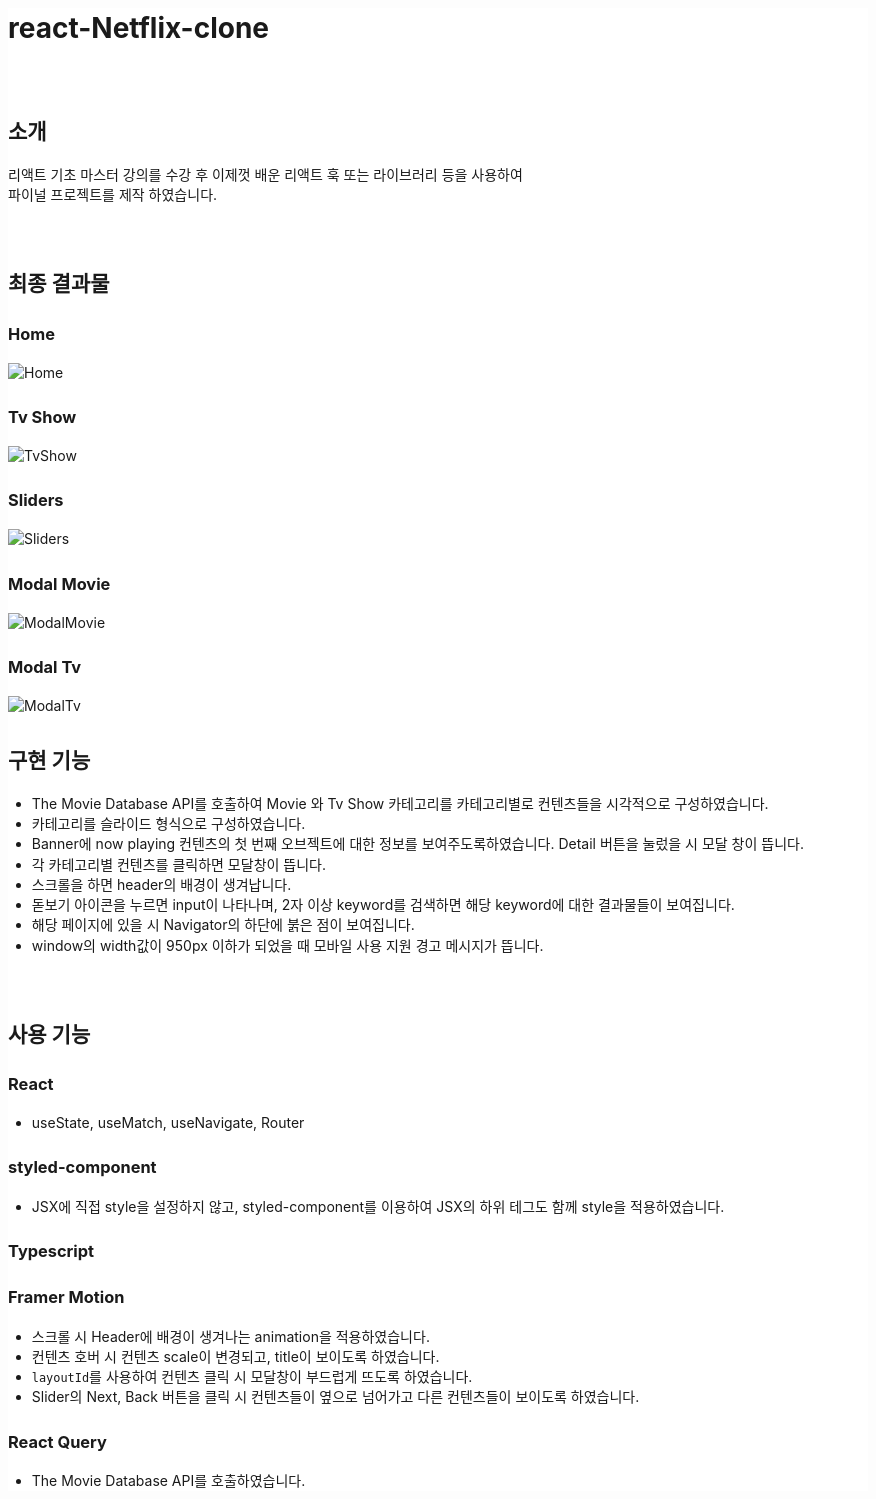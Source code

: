 # react-Netflix-clone

<br>

## 소개
리액트 기초 마스터 강의를 수강 후 이제껏 배운 리액트 훅 또는 라이브러리 등을 사용하여<br>
파이널 프로젝트를 제작 하였습니다.

<br>

## 최종 결과물
### Home
<img width="640" alt="Home" src="https://user-images.githubusercontent.com/93115007/166824917-43609cb5-4952-453e-96ab-d1b11f9a770e.png">

### Tv Show
<img width="640" alt="TvShow" src="https://user-images.githubusercontent.com/93115007/166824964-af89a733-4006-4a83-b60e-bc1f69179f91.png">

### Sliders
<img width="640" alt="Sliders" src="https://user-images.githubusercontent.com/93115007/166825287-6c48d93c-f3f3-4655-934e-003675a11772.png">

### Modal Movie
<img width="640" alt="ModalMovie" src="https://user-images.githubusercontent.com/93115007/166825319-6f4b26eb-bbb3-4a90-bd82-2f7f0367a7bb.png">

### Modal Tv
<img width="640" alt="ModalTv" src="https://user-images.githubusercontent.com/93115007/166827809-b6e11942-4dcc-4aac-8acd-05e1e7da35ee.png">

<br>

## 구현 기능
  - The Movie Database API를 호출하여 Movie 와 Tv Show 카테고리를 카테고리별로 컨텐츠들을 시각적으로 구성하였습니다.
  - 카테고리를 슬라이드 형식으로 구성하였습니다.
  - Banner에 now playing 컨텐츠의 첫 번째 오브젝트에 대한 정보를 보여주도록하였습니다. Detail 버튼을 눌렀을 시 모달 창이 뜹니다.
  - 각 카테고리별 컨텐츠를 클릭하면 모달창이 뜹니다.
  - 스크롤을 하면 header의 배경이 생겨납니다.
  - 돋보기 아이콘을 누르면 input이 나타나며, 2자 이상 keyword를 검색하면 해당 keyword에 대한 결과물들이 보여집니다.
  - 해당 페이지에 있을 시 Navigator의 하단에 붉은 점이 보여집니다.
  - window의 width값이 950px 이하가 되었을 때 모바일 사용 지원 경고 메시지가 뜹니다.

<br>

## 사용 기능
  ### React
  - useState, useMatch, useNavigate, Router
  ### styled-component
  - JSX에 직접 style을 설정하지 않고, styled-component를 이용하여 JSX의 하위 테그도 함께 style을 적용하였습니다.
  ### Typescript
  ### Framer Motion
  - 스크롤 시 Header에 배경이 생겨나는 animation을 적용하였습니다.
  - 컨텐츠 호버 시 컨텐츠 scale이 변경되고, title이 보이도록 하였습니다.
  - `layoutId`를 사용하여 컨텐츠 클릭 시 모달창이 부드럽게 뜨도록 하였습니다.
  - Slider의 Next, Back 버튼을 클릭 시 컨텐츠들이 옆으로 넘어가고 다른 컨텐츠들이 보이도록 하였습니다.
  ### React Query
  - The Movie Database API를 호출하였습니다.